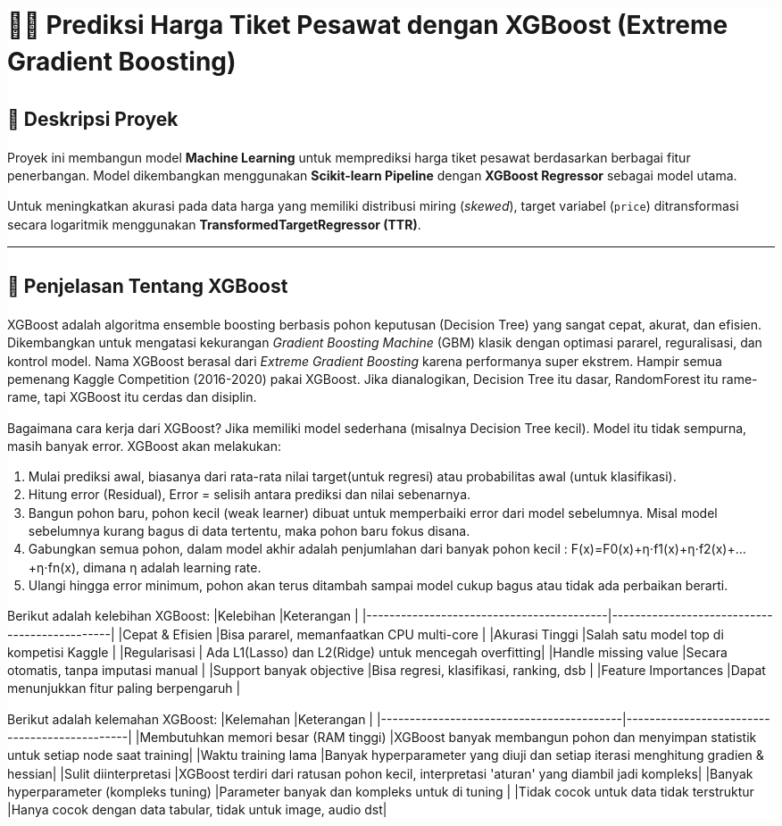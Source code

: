 # 🌳✨ Prediksi Harga Tiket Pesawat dengan XGBoost (Extreme Gradient Boosting)

## 📝 Deskripsi Proyek
Proyek ini membangun model **Machine Learning** untuk memprediksi harga tiket pesawat berdasarkan berbagai fitur penerbangan. Model dikembangkan menggunakan **Scikit-learn Pipeline** dengan **XGBoost Regressor** sebagai model utama.  

Untuk meningkatkan akurasi pada data harga yang memiliki distribusi miring (*skewed*), target variabel (`price`) ditransformasi secara logaritmik menggunakan **TransformedTargetRegressor (TTR)**.

---

## 📖 Penjelasan Tentang XGBoost
XGBoost adalah algoritma ensemble boosting berbasis pohon keputusan (Decision Tree) yang sangat cepat, akurat, dan efisien. Dikembangkan untuk mengatasi kekurangan *Gradient Boosting Machine* (GBM) klasik dengan optimasi pararel, reguralisasi, dan kontrol model. Nama XGBoost berasal dari *Extreme Gradient Boosting* karena performanya super ekstrem. Hampir semua pemenang Kaggle Competition (2016-2020) pakai XGBoost. Jika dianalogikan, Decision Tree itu dasar, RandomForest itu rame-rame, tapi XGBoost itu cerdas dan disiplin.

Bagaimana cara kerja dari XGBoost? Jika memiliki model sederhana (misalnya Decision Tree kecil). Model itu tidak sempurna, masih banyak error. XGBoost akan melakukan:
1. Mulai prediksi awal, biasanya dari rata-rata nilai target(untuk regresi) atau probabilitas awal (untuk klasifikasi).
2. Hitung error (Residual), Error = selisih antara prediksi dan nilai sebenarnya.
3. Bangun pohon baru, pohon kecil (weak learner) dibuat untuk memperbaiki error dari model sebelumnya. Misal model sebelumnya kurang bagus di data tertentu, maka pohon baru fokus disana.
4. Gabungkan semua pohon, dalam model akhir adalah penjumlahan dari banyak pohon kecil : F(x)=F0​(x)+η⋅f1​(x)+η⋅f2​(x)+…+η⋅fn​(x), dimana η adalah learning rate.
5. Ulangi hingga error minimum, pohon akan terus ditambah sampai model cukup bagus atau tidak ada perbaikan berarti.

Berikut adalah kelebihan XGBoost:
|Kelebihan                                 |Keterangan                                    |
|------------------------------------------|----------------------------------------------|
|Cepat & Efisien                            |Bisa pararel, memanfaatkan CPU multi-core      |
|Akurasi Tinggi                             |Salah satu model top di kompetisi Kaggle       |
|Regularisasi                               | Ada L1(Lasso) dan L2(Ridge) untuk mencegah overfitting|
|Handle missing value                       |Secara otomatis, tanpa imputasi manual           |
|Support banyak objective                   |Bisa regresi, klasifikasi, ranking, dsb          |
|Feature Importances                        |Dapat menunjukkan fitur paling berpengaruh       |

Berikut adalah kelemahan XGBoost:
|Kelemahan                                 |Keterangan                                    |
|------------------------------------------|----------------------------------------------|
|Membutuhkan memori besar (RAM tinggi)     |XGBoost banyak membangun pohon dan menyimpan statistik untuk setiap node saat training|
|Waktu training lama                        |Banyak hyperparameter yang diuji dan setiap iterasi menghitung gradien & hessian|
|Sulit diinterpretasi                       |XGBoost terdiri dari ratusan pohon kecil, interpretasi 'aturan' yang diambil jadi kompleks|
|Banyak hyperparameter (kompleks tuning)    |Parameter banyak dan kompleks untuk di tuning     |
|Tidak cocok untuk data tidak terstruktur   |Hanya cocok dengan data tabular, tidak untuk image, audio dst|
